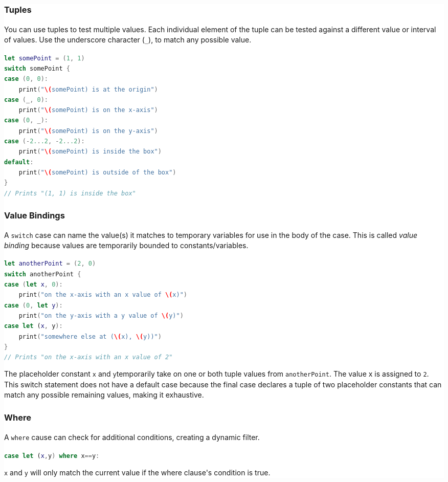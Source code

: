 ### Tuples

You can use tuples to test multiple values. Each individual element of the tuple can be tested against a different value or interval of values. Use the underscore character (`_`), to match any possible value.

```swift
let somePoint = (1, 1)
switch somePoint {
case (0, 0):
    print("\(somePoint) is at the origin")
case (_, 0):
    print("\(somePoint) is on the x-axis")
case (0, _):
    print("\(somePoint) is on the y-axis")
case (-2...2, -2...2):
    print("\(somePoint) is inside the box")
default:
    print("\(somePoint) is outside of the box")
}
// Prints "(1, 1) is inside the box"
```

### Value Bindings

A `switch` case can name the value(s) it matches to temporary variables for use in the body of the case. This is called *value binding* because values are temporarily bounded to constants/variables.

````swift
let anotherPoint = (2, 0)
switch anotherPoint {
case (let x, 0):
    print("on the x-axis with an x value of \(x)")
case (0, let y):
    print("on the y-axis with a y value of \(y)")
case let (x, y):
    print("somewhere else at (\(x), \(y))")
}
// Prints "on the x-axis with an x value of 2"
````

The placeholder constant `x` and `y`temporarily take on one or both tuple values from `anotherPoint`. The value x is assigned to `2`. This switch statement does not have a default case because the final case declares a tuple of two placeholder constants that can match any possible remaining values, making it exhaustive.

### Where

A `where` cause can check for additional conditions,  creating a dynamic filter. 

```swift
case let (x,y) where x==y:
```

`x` and `y` will only match the current value if the where clause's condition is true.
